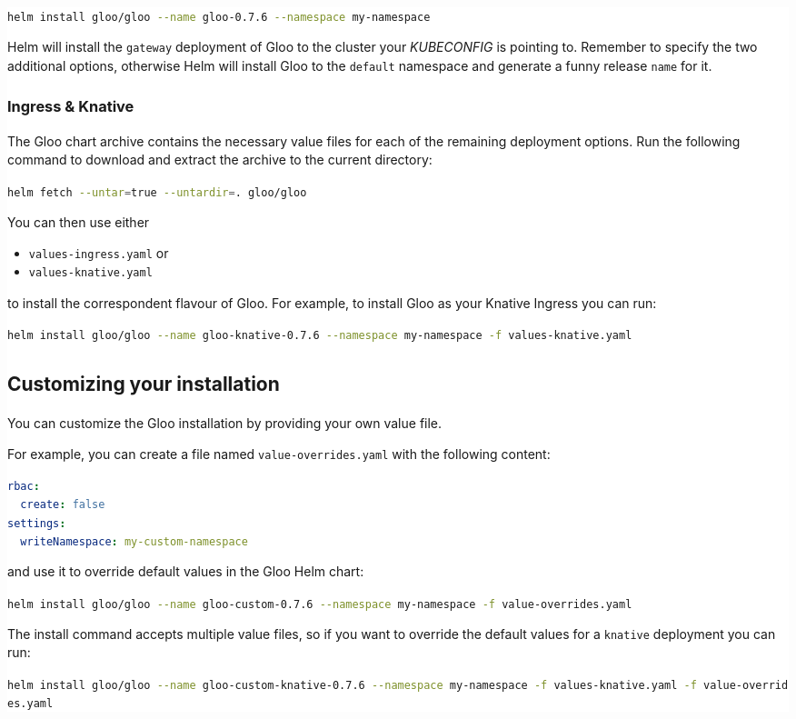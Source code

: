 ```bash
helm install gloo/gloo --name gloo-0.7.6 --namespace my-namespace
```

Helm will install the `gateway` deployment of Gloo to the cluster your _KUBECONFIG_ is pointing to. Remember to specify
the two additional options, otherwise Helm will install Gloo to the `default` namespace and generate a funny release
`name` for it.


### Ingress & Knative
The Gloo chart archive contains the necessary value files for each of the remaining deployment options. Run the
following command to download and extract the archive to the current directory:

```bash
helm fetch --untar=true --untardir=. gloo/gloo
```

You can then use either

- `values-ingress.yaml` or
- `values-knative.yaml`

to install the correspondent flavour of Gloo. For example, to install Gloo as your Knative Ingress you can run:

```bash
helm install gloo/gloo --name gloo-knative-0.7.6 --namespace my-namespace -f values-knative.yaml
```


## Customizing your installation
You can customize the Gloo installation by providing your own value file.

For example, you can create a file named `value-overrides.yaml` with the following content:

```yaml
rbac:
  create: false
settings:
  writeNamespace: my-custom-namespace
```

and use it to override default values in the Gloo Helm chart:

```bash
helm install gloo/gloo --name gloo-custom-0.7.6 --namespace my-namespace -f value-overrides.yaml
```

The install command accepts multiple value files, so if you want to override the default values for a `knative`
deployment you can run:

```bash
helm install gloo/gloo --name gloo-custom-knative-0.7.6 --namespace my-namespace -f values-knative.yaml -f value-overrides.yaml
```
